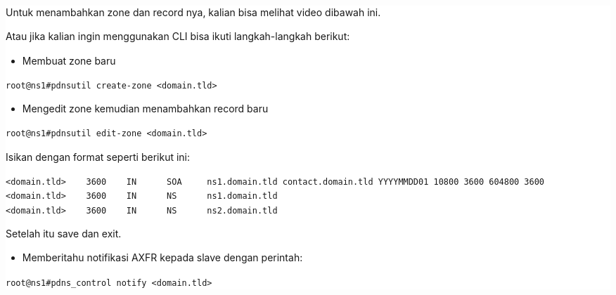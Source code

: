 Untuk menambahkan zone dan record nya, kalian bisa melihat video dibawah ini.

<video controls autoplay name="media">
    <source src="${NEXT_PUBLIC_PUBLIC_ASSETS}/powerdns_master_dan_slave/powerdns-master-dan-slave.webm" type="video/webm">
</video>

Atau jika kalian ingin menggunakan CLI bisa ikuti langkah-langkah berikut:

- Membuat zone baru

```shell
root@ns1#pdnsutil create-zone <domain.tld>
```

- Mengedit zone kemudian menambahkan record baru

```shell
root@ns1#pdnsutil edit-zone <domain.tld>
```

Isikan dengan format seperti berikut ini:

```
<domain.tld>    3600    IN      SOA     ns1.domain.tld contact.domain.tld YYYYMMDD01 10800 3600 604800 3600
<domain.tld>    3600    IN      NS      ns1.domain.tld
<domain.tld>    3600    IN      NS      ns2.domain.tld
```

Setelah itu save dan exit.

- Memberitahu notifikasi AXFR kepada slave dengan perintah:

```shell
root@ns1#pdns_control notify <domain.tld>
```
